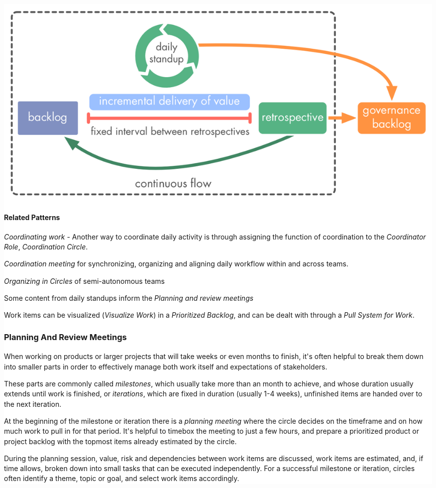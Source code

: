 ![Daily Standup and Iterations](<img/meetings/continuous-flow.png>)

#### Related Patterns

*Coordinating work* - Another way to coordinate daily activity is through assigning the function of coordination to the *Coordinator Role*, *Coordination Circle*.

*Coordination meeting* for synchronizing, organizing and aligning daily workflow within and across teams.

*Organizing in Circles* of semi-autonomous teams

Some content from daily standups inform the *Planning and review meetings*

Work items can be visualized (*Visualize Work*) in a *Prioritized Backlog*, and can be dealt with through a *Pull System for Work*.


### Planning And Review Meetings ###

When working on products or larger projects that will take weeks or even months to finish, it's often helpful to break them down into smaller parts in order to effectively manage both work itself and expectations of stakeholders.

These parts are commonly called *milestones*, which usually take more than an month to achieve, and whose duration usually extends until work is finished, or *iterations*, which are fixed in duration (usually 1-4 weeks), unfinished items are handed over to the next iteration.

At the beginning of the milestone or iteration there is a *planning meeting* where the circle decides on the timeframe and on how much work to pull in for that period. It's helpful to timebox the meeting to just a few hours, and prepare a prioritized product or project backlog with the topmost items already estimated by the circle.

During the planning session, value, risk and dependencies between work items are discussed, work items are estimated, and, if time allows, broken down into small tasks that can be executed independently. For a successful milestone or iteration, circles often identify a theme, topic or goal, and select work items accordingly.
